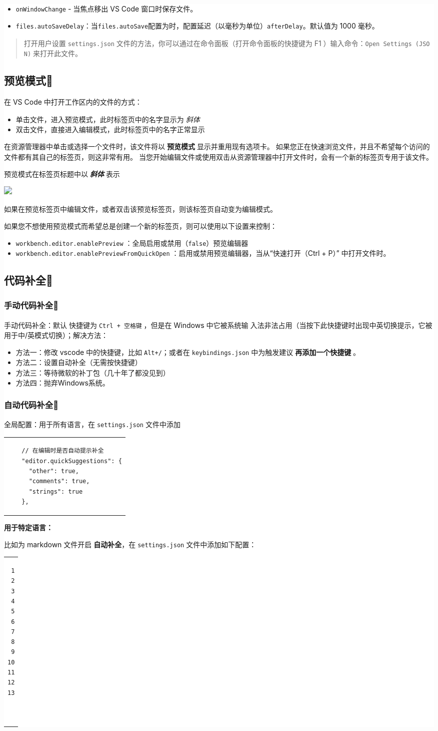 -   `onWindowChange` - 当焦点移出 VS Code 窗口时保存文件。
    
-   `files.autoSaveDelay`：当`files.autoSave`配置为时，配置延迟（以毫秒为单位）`afterDelay`。默认值为 1000 毫秒。
    

> 打开用户设置 `settings.json` 文件的方法，你可以通过在命令面板（打开命令面板的快捷键为 F1 ）输入命令：`Open Settings (JSON)` 来打开此文件。

## 预览模式🔗

在 VS Code 中打开工作区内的文件的方式：

-   单击文件，进入预览模式，此时标签页中的名字显示为 _斜体_
-   双击文件，直接进入编辑模式，此时标签页中的名字正常显示

在资源管理器中单击或选择一个文件时，该文件将以 **预览模式** 显示并重用现有选项卡。 如果您正在快速浏览文件，并且不希望每个访问的文件都有其自己的标签页，则这非常有用。 当您开始编辑文件或使用双击从资源管理器中打开文件时，会有一个新的标签页专用于该文件。

预览模式在标签页标题中以 _**斜体**_ 表示

![](https://code.visualstudio.com/assets/docs/getstarted/userinterface/preview-tab.png)

如果在预览标签页中编辑文件，或者双击该预览标签页，则该标签页自动变为编辑模式。

如果您不想使用预览模式而希望总是创建一个新的标签页，则可以使用以下设置来控制：

-   `workbench.editor.enablePreview` ：全局启用或禁用（`false`）预览编辑器
-   `workbench.editor.enablePreviewFromQuickOpen` ：启用或禁用预览编辑器，当从“快速打开（Ctrl + P）” 中打开文件时。

## 代码补全🔗

### 手动代码补全🔗

手动代码补全：默认 快捷键为 `Ctrl + 空格键` ，但是在 Windows 中它被系统输 入法非法占用（当按下此快捷键时出现中英切换提示，它被用于中/英模式切换）；解决方法：

-   方法一：修改 vscode 中的快捷键，比如 `Alt+/`；或者在 `keybindings.json` 中为触发建议 **再添加一个快捷键** 。
-   方法二：设置自动补全（无需按快捷键）
-   方法三：等待微软的补丁包（几十年了都没见到）
-   方法四：抛弃Windows系统。

### 自动代码补全🔗

全局配置：用于所有语言，在 `settings.json` 文件中添加

<table><tbody><tr><td></td><td><pre><code data-lang="json">  <span>//</span> <span>在编辑时是否自动提示补全</span>
  <span>"editor.quickSuggestions"</span><span>:</span> <span>{</span>
    <span>"other"</span><span>:</span> <span>true</span><span>,</span>
    <span>"comments"</span><span>:</span> <span>true</span><span>,</span>
    <span>"strings"</span><span>:</span> <span>true</span>
  <span>}</span><span>,</span>
</code></pre><span title="Copy to clipboard"></span></td></tr></tbody></table>

**用于特定语言：**

比如为 markdown 文件开启 **自动补全**，在 `settings.json` 文件中添加如下配置：

<table><tbody><tr><td><div data-lang="Code"><pre><code><span> 1
</span><span> 2
</span><span> 3
</span><span> 4
</span><span> 5
</span><span> 6
</span><span> 7
</span><span> 8
</span><span> 9
</span><span>10
</span><span>11
</span><span>12
</span><span>13
